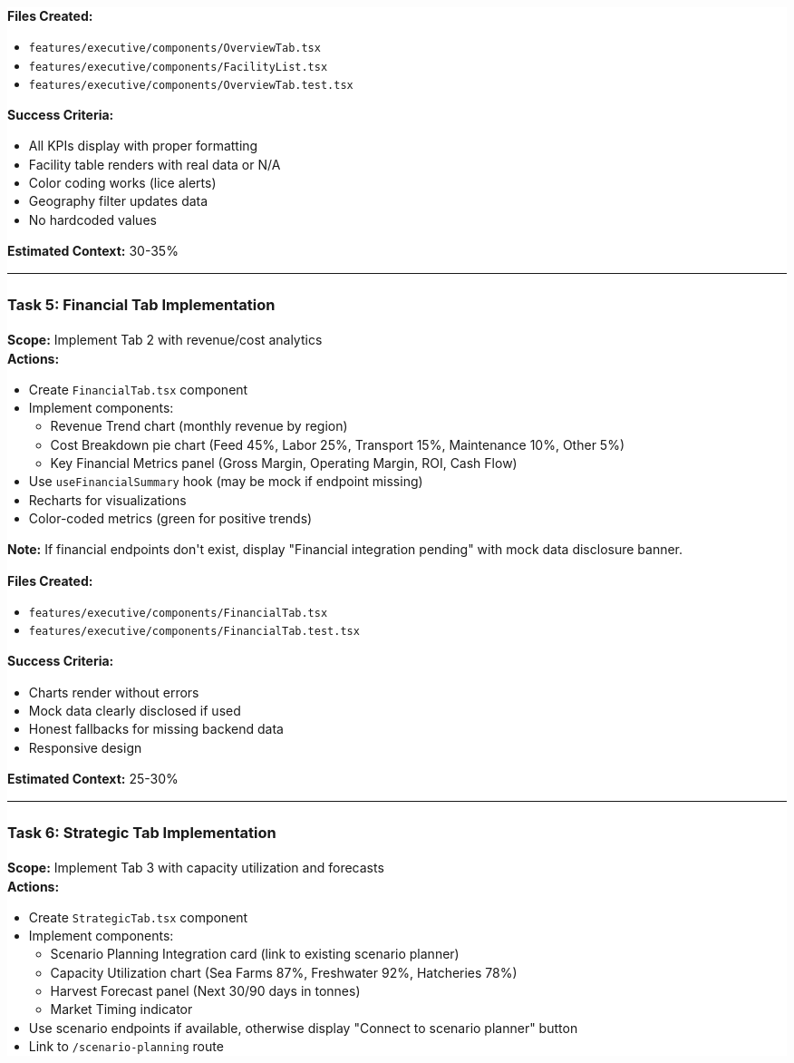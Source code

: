 **Files Created:**
- `features/executive/components/OverviewTab.tsx`
- `features/executive/components/FacilityList.tsx`
- `features/executive/components/OverviewTab.test.tsx`

**Success Criteria:**
- All KPIs display with proper formatting
- Facility table renders with real data or N/A
- Color coding works (lice alerts)
- Geography filter updates data
- No hardcoded values

**Estimated Context:** 30-35%

---

### Task 5: Financial Tab Implementation
**Scope:** Implement Tab 2 with revenue/cost analytics  
**Actions:**
- Create `FinancialTab.tsx` component
- Implement components:
  - Revenue Trend chart (monthly revenue by region)
  - Cost Breakdown pie chart (Feed 45%, Labor 25%, Transport 15%, Maintenance 10%, Other 5%)
  - Key Financial Metrics panel (Gross Margin, Operating Margin, ROI, Cash Flow)
- Use `useFinancialSummary` hook (may be mock if endpoint missing)
- Recharts for visualizations
- Color-coded metrics (green for positive trends)

**Note:** If financial endpoints don't exist, display "Financial integration pending" with mock data disclosure banner.

**Files Created:**
- `features/executive/components/FinancialTab.tsx`
- `features/executive/components/FinancialTab.test.tsx`

**Success Criteria:**
- Charts render without errors
- Mock data clearly disclosed if used
- Honest fallbacks for missing backend data
- Responsive design

**Estimated Context:** 25-30%

---

### Task 6: Strategic Tab Implementation
**Scope:** Implement Tab 3 with capacity utilization and forecasts  
**Actions:**
- Create `StrategicTab.tsx` component
- Implement components:
  - Scenario Planning Integration card (link to existing scenario planner)
  - Capacity Utilization chart (Sea Farms 87%, Freshwater 92%, Hatcheries 78%)
  - Harvest Forecast panel (Next 30/90 days in tonnes)
  - Market Timing indicator
- Use scenario endpoints if available, otherwise display "Connect to scenario planner" button
- Link to `/scenario-planning` route
